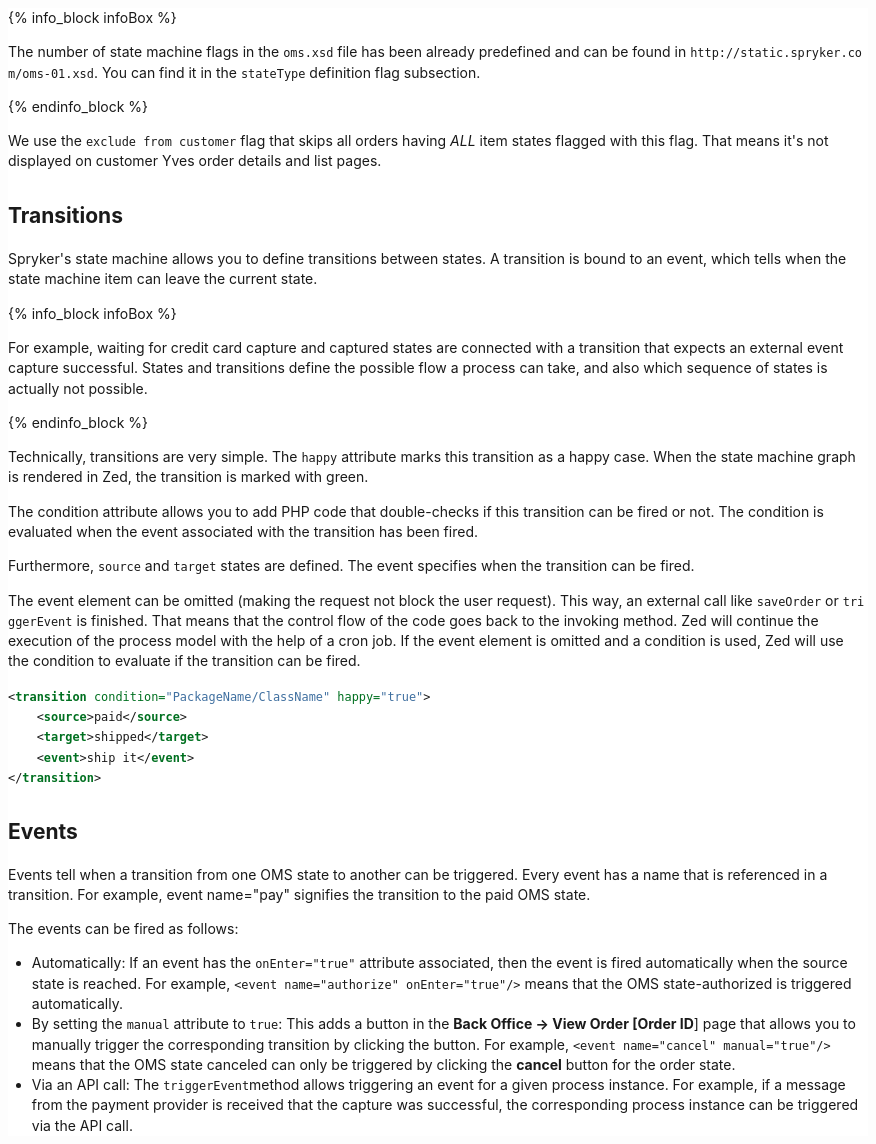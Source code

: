 {% info_block infoBox %}

The number of state machine flags in the `oms.xsd` file has been already predefined and can be found in `http://static.spryker.com/oms-01.xsd`. You can find it in the `stateType` definition flag subsection.

{% endinfo_block %}

We use the `exclude from customer` flag that skips all orders having *ALL* item states flagged with this flag. That means it's not displayed on customer Yves order details and list pages.

## Transitions

Spryker's state machine allows you to define transitions between states. A transition is bound to an event, which tells when the state machine item can leave the current state.

{% info_block infoBox %}

For example, waiting for credit card capture and captured states are connected with a transition that expects an external event capture successful. States and transitions define the possible flow a process can take, and also which sequence of states is actually not possible.

{% endinfo_block %}

Technically, transitions are very simple. The `happy` attribute marks this transition as a happy case. When the state machine graph is rendered in Zed, the transition is marked with green.

The condition attribute allows you to add PHP code that double-checks if this transition can be fired or not. The condition is evaluated when the event associated with the transition has been fired.

Furthermore, `source` and `target` states are defined. The event specifies when the transition can be fired.

The event element can be omitted (making the request not block the user request). This way, an external call like `saveOrder` or `triggerEvent` is finished. That means that the control flow of the code goes back to the invoking method. Zed will continue the execution of the process model with the help of a cron job. If the event element is omitted and a condition is used, Zed will use the condition to evaluate if the transition can be fired.

```xml
<transition condition="PackageName/ClassName" happy="true">
    <source>paid</source>
    <target>shipped</target>
    <event>ship it</event>
</transition>
```

## Events

Events tell when a transition from one OMS state to another can be triggered. Every event has a name that is referenced in a transition. For example, event name="pay" signifies the transition to the paid OMS state.

The events can be fired as follows:

- Automatically: If an event has the `onEnter="true"` attribute associated, then the event is fired automatically when the source state is reached. For example, `<event name="authorize" onEnter="true"/>` means that the OMS state-authorized is triggered automatically.
- By setting the `manual` attribute to `true`: This adds a button in the **Back Office → View Order [Order ID**] page that allows you to manually trigger the corresponding transition by clicking the button. For example, `<event name="cancel" manual="true"/>` means that the OMS state canceled can only be triggered by clicking the **cancel** button for the order state.
- Via an API call: The `triggerEvent`method allows triggering an event for a given process instance. For example, if a message from the payment provider is received that the capture was successful, the corresponding process instance can be triggered via the API call.